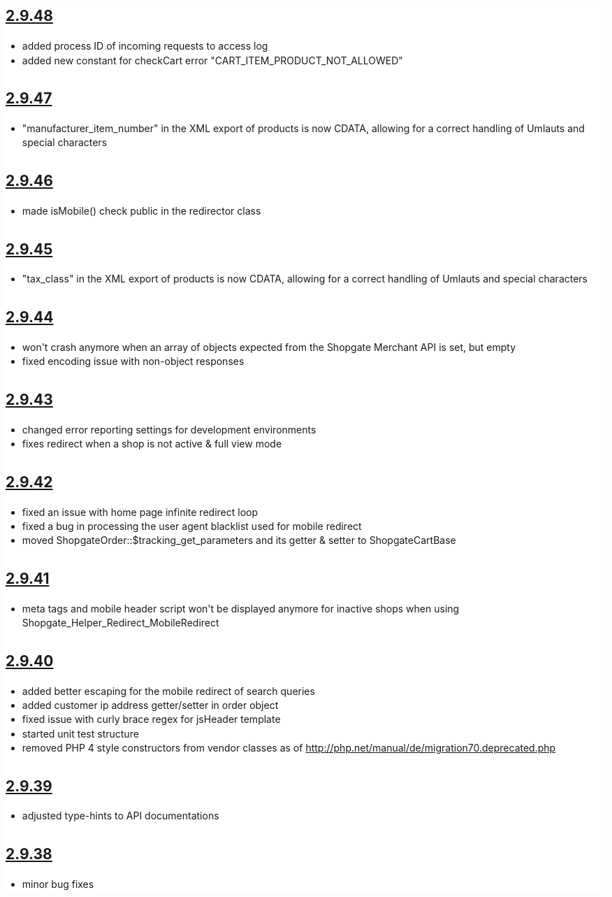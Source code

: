 ## [2.9.48]
* added process ID of incoming requests to access log
* added new constant for checkCart error "CART_ITEM_PRODUCT_NOT_ALLOWED"

## [2.9.47]
* "manufacturer_item_number" in the XML export of products is now CDATA, allowing for a correct handling of Umlauts and special characters

## [2.9.46]
* made isMobile() check public in the redirector class

## [2.9.45]
* "tax_class" in the XML export of products is now CDATA, allowing for a correct handling of Umlauts and special characters

## [2.9.44]
* won't crash anymore when an array of objects expected from the Shopgate Merchant API is set, but empty
* fixed encoding issue with non-object responses

## [2.9.43]
* changed error reporting settings for development environments
* fixes redirect when a shop is not active & full view mode

## [2.9.42]
* fixed an issue with home page infinite redirect loop
* fixed a bug in processing the user agent blacklist used for mobile redirect
* moved ShopgateOrder::$tracking_get_parameters and its getter & setter to ShopgateCartBase

## [2.9.41]
* meta tags and mobile header script won't be displayed anymore for inactive shops when using Shopgate_Helper_Redirect_MobileRedirect

## [2.9.40]
* added better escaping for the mobile redirect of search queries
* added customer ip address getter/setter in order object
* fixed issue with curly brace regex for jsHeader template
* started unit test structure
* removed PHP 4 style constructors from vendor classes as of http://php.net/manual/de/migration70.deprecated.php

## [2.9.39]
* adjusted type-hints to API documentations

## [2.9.38]
* minor bug fixes


[Unreleased]: https://github.com/shopgate/cart-integration-sdk/compare/2.9.66...HEAD
[2.9.67]: https://github.com/shopgate/cart-integration-sdk/compare/2.9.66...2.9.67
[2.9.66]: https://github.com/shopgate/cart-integration-sdk/compare/2.9.65...2.9.66
[2.9.65]: https://github.com/shopgate/cart-integration-sdk/compare/2.9.64...2.9.65
[2.9.64]: https://github.com/shopgate/cart-integration-sdk/compare/2.9.63...2.9.64
[2.9.63]: https://github.com/shopgate/cart-integration-sdk/compare/2.9.62...2.9.63
[2.9.62]: https://github.com/shopgate/cart-integration-sdk/compare/2.9.61...2.9.62
[2.9.61]: https://github.com/shopgate/cart-integration-sdk/compare/2.9.60...2.9.61
[2.9.60]: https://github.com/shopgate/cart-integration-sdk/compare/2.9.59...2.9.60
[2.9.59]: https://github.com/shopgate/cart-integration-sdk/compare/2.9.58...2.9.59
[2.9.58]: https://github.com/shopgate/cart-integration-sdk/compare/2.9.57...2.9.58
[2.9.57]: https://github.com/shopgate/cart-integration-sdk/compare/2.9.56...2.9.57
[2.9.56]: https://github.com/shopgate/cart-integration-sdk/compare/2.9.55...2.9.56
[2.9.55]: https://github.com/shopgate/cart-integration-sdk/compare/2.9.54...2.9.55
[2.9.54]: https://github.com/shopgate/cart-integration-sdk/compare/2.9.53...2.9.54
[2.9.53]: https://github.com/shopgate/cart-integration-sdk/compare/2.9.52...2.9.53
[2.9.52]: https://github.com/shopgate/cart-integration-sdk/compare/2.9.51...2.9.52
[2.9.51]: https://github.com/shopgate/cart-integration-sdk/compare/2.9.50...2.9.51
[2.9.50]: https://github.com/shopgate/cart-integration-sdk/compare/2.9.49...2.9.50
[2.9.49]: https://github.com/shopgate/cart-integration-sdk/compare/2.9.48...2.9.49
[2.9.48]: https://github.com/shopgate/cart-integration-sdk/compare/2.9.47...2.9.48
[2.9.47]: https://github.com/shopgate/cart-integration-sdk/compare/2.9.46...2.9.47
[2.9.46]: https://github.com/shopgate/cart-integration-sdk/compare/2.9.45...2.9.46
[2.9.45]: https://github.com/shopgate/cart-integration-sdk/compare/2.9.44...2.9.45
[2.9.44]: https://github.com/shopgate/cart-integration-sdk/compare/2.9.43...2.9.44
[2.9.43]: https://github.com/shopgate/cart-integration-sdk/compare/2.9.42...2.9.43
[2.9.42]: https://github.com/shopgate/cart-integration-sdk/compare/2.9.41...2.9.42
[2.9.41]: https://github.com/shopgate/cart-integration-sdk/compare/2.9.40...2.9.41
[2.9.40]: https://github.com/shopgate/cart-integration-sdk/compare/2.9.39...2.9.40
[2.9.39]: https://github.com/shopgate/cart-integration-sdk/compare/2.9.38...2.9.39
[2.9.38]: https://github.com/shopgate/cart-integration-sdk/compare/2.9.37...2.9.38
[2.9.37]: https://github.com/shopgate/cart-integration-sdk/compare/2.9.36...2.9.37
[2.9.36]: https://github.com/shopgate/cart-integration-sdk/compare/2.9.35...2.9.36
[2.9.35]: https://github.com/shopgate/cart-integration-sdk/compare/2.9.34...2.9.35
[2.9.34]: https://github.com/shopgate/cart-integration-sdk/compare/2.9.33...2.9.34
[2.9.33]: https://github.com/shopgate/cart-integration-sdk/compare/2.9.32...2.9.33
[2.9.32]: https://github.com/shopgate/cart-integration-sdk/compare/2.9.31...2.9.32
[2.9.31]: https://github.com/shopgate/cart-integration-sdk/compare/2.9.30...2.9.31
[2.9.30]: https://github.com/shopgate/cart-integration-sdk/compare/2.9.29...2.9.30
[2.9.29]: https://github.com/shopgate/cart-integration-sdk/compare/2.9.28...2.9.29
[2.9.28]: https://github.com/shopgate/cart-integration-sdk/compare/2.9.27...2.9.28
[2.9.27]: https://github.com/shopgate/cart-integration-sdk/compare/2.9.26...2.9.27
[2.9.26]: https://github.com/shopgate/cart-integration-sdk/compare/2.9.25...2.9.26
[2.9.25]: https://github.com/shopgate/cart-integration-sdk/compare/2.9.24...2.9.25
[2.9.24]: https://github.com/shopgate/cart-integration-sdk/compare/2.9.23...2.9.24
[2.9.23]: https://github.com/shopgate/cart-integration-sdk/compare/2.9.22...2.9.23
[2.9.22]: https://github.com/shopgate/cart-integration-sdk/compare/2.9.21...2.9.22
[2.9.21]: https://github.com/shopgate/cart-integration-sdk/compare/2.9.20...2.9.21
[2.9.20]: https://github.com/shopgate/cart-integration-sdk/compare/2.9.19...2.9.20
[2.9.19]: https://github.com/shopgate/cart-integration-sdk/compare/2.9.18...2.9.19
[2.9.18]: https://github.com/shopgate/cart-integration-sdk/compare/2.9.17...2.9.18
[2.9.17]: https://github.com/shopgate/cart-integration-sdk/compare/2.9.16...2.9.17
[2.9.16]: https://github.com/shopgate/cart-integration-sdk/compare/2.9.15...2.9.16
[2.9.15]: https://github.com/shopgate/cart-integration-sdk/compare/2.9.14...2.9.15
[2.9.14]: https://github.com/shopgate/cart-integration-sdk/compare/2.9.13...2.9.14
[2.9.13]: https://github.com/shopgate/cart-integration-sdk/compare/2.9.12...2.9.13
[2.9.12]: https://github.com/shopgate/cart-integration-sdk/compare/2.9.11...2.9.12
[2.9.11]: https://github.com/shopgate/cart-integration-sdk/compare/2.9.10...2.9.11
[2.9.10]: https://github.com/shopgate/cart-integration-sdk/compare/2.9.9...2.9.10
[2.9.9]: https://github.com/shopgate/cart-integration-sdk/compare/2.9.8...2.9.9
[2.9.8]: https://github.com/shopgate/cart-integration-sdk/compare/2.9.7...2.9.8
[2.9.7]: https://github.com/shopgate/cart-integration-sdk/compare/2.9.6...2.9.7
[2.9.6]: https://github.com/shopgate/cart-integration-sdk/compare/2.9.5...2.9.6
[2.9.5]: https://github.com/shopgate/cart-integration-sdk/compare/2.9.4...2.9.5
[2.9.4]: https://github.com/shopgate/cart-integration-sdk/compare/2.9.3...2.9.4
[2.9.3]: https://github.com/shopgate/cart-integration-sdk/compare/2.9.2...2.9.3
[2.9.2]: https://github.com/shopgate/cart-integration-sdk/compare/2.9.1...2.9.2
[2.9.1]: https://github.com/shopgate/cart-integration-sdk/compare/2.9.0...2.9.1
[2.9.0]: https://github.com/shopgate/cart-integration-sdk/compare/2.8.10...2.9.0
[2.8.10]: https://github.com/shopgate/cart-integration-sdk/compare/2.8.9...2.8.10
[2.8.9]: https://github.com/shopgate/cart-integration-sdk/compare/2.8.8...2.8.9
[2.8.8]: https://github.com/shopgate/cart-integration-sdk/compare/2.8.7...2.8.8
[2.8.7]: https://github.com/shopgate/cart-integration-sdk/compare/2.8.6...2.8.7
[2.8.6]: https://github.com/shopgate/cart-integration-sdk/compare/2.8.5...2.8.6
[2.8.5]: https://github.com/shopgate/cart-integration-sdk/compare/2.8.4...2.8.5
[2.8.4]: https://github.com/shopgate/cart-integration-sdk/compare/2.8.3...2.8.4
[2.8.3]: https://github.com/shopgate/cart-integration-sdk/compare/2.8.2...2.8.3
[2.8.2]: https://github.com/shopgate/cart-integration-sdk/compare/2.8.1...2.8.2
[2.8.1]: https://github.com/shopgate/cart-integration-sdk/compare/2.8.0...2.8.1
[2.8.0]: https://github.com/shopgate/cart-integration-sdk/compare/2.7.2...2.8.0
[2.7.2]: https://github.com/shopgate/cart-integration-sdk/compare/2.7.1...2.7.2
[2.7.1]: https://github.com/shopgate/cart-integration-sdk/compare/2.7.0...2.7.1
[2.7.0]: https://github.com/shopgate/cart-integration-sdk/compare/2.6.11...2.7.0
[2.6.11]: https://github.com/shopgate/cart-integration-sdk/compare/2.6.10...2.6.11
[2.6.10]: https://github.com/shopgate/cart-integration-sdk/compare/2.6.9...2.6.10
[2.6.9]: https://github.com/shopgate/cart-integration-sdk/compare/2.6.8...2.6.9
[2.6.8]: https://github.com/shopgate/cart-integration-sdk/compare/2.6.7...2.6.8
[2.6.7]: https://github.com/shopgate/cart-integration-sdk/compare/2.6.6...2.6.7
[2.6.6]: https://github.com/shopgate/cart-integration-sdk/compare/2.6.5...2.6.6
[2.6.5]: https://github.com/shopgate/cart-integration-sdk/compare/2.6.4...2.6.5
[2.6.4]: https://github.com/shopgate/cart-integration-sdk/compare/2.6.3...2.6.4
[2.6.3]: https://github.com/shopgate/cart-integration-sdk/compare/2.6.2...2.6.3
[2.6.2]: https://github.com/shopgate/cart-integration-sdk/compare/2.6.1...2.6.2
[2.6.1]: https://github.com/shopgate/cart-integration-sdk/compare/2.6.0...2.6.1
[2.6.0]: https://github.com/shopgate/cart-integration-sdk/compare/2.5.7...2.6.0
[2.5.7]: https://github.com/shopgate/cart-integration-sdk/compare/2.5.6...2.5.7
[2.5.6]: https://github.com/shopgate/cart-integration-sdk/compare/2.5.5...2.5.6
[2.5.5]: https://github.com/shopgate/cart-integration-sdk/compare/2.5.4...2.5.5
[2.5.4]: https://github.com/shopgate/cart-integration-sdk/compare/2.5.3...2.5.4
[2.5.3]: https://github.com/shopgate/cart-integration-sdk/compare/2.5.2...2.5.3
[2.5.2]: https://github.com/shopgate/cart-integration-sdk/compare/2.5.1...2.5.2
[2.5.1]: https://github.com/shopgate/cart-integration-sdk/compare/2.5.0...2.5.1
[2.5.0]: https://github.com/shopgate/cart-integration-sdk/compare/2.4.16...2.5.0
[2.4.16]: https://github.com/shopgate/cart-integration-sdk/compare/2.4.15...2.4.16
[2.4.15]: https://github.com/shopgate/cart-integration-sdk/compare/2.4.14...2.4.15
[2.4.14]: https://github.com/shopgate/cart-integration-sdk/compare/2.4.13...2.4.14
[2.4.13]: https://github.com/shopgate/cart-integration-sdk/compare/2.4.12...2.4.13
[2.4.12]: https://github.com/shopgate/cart-integration-sdk/compare/2.4.11...2.4.12
[2.4.11]: https://github.com/shopgate/cart-integration-sdk/compare/2.4.10...2.4.11
[2.4.10]: https://github.com/shopgate/cart-integration-sdk/compare/2.4.9...2.4.10
[2.4.9]: https://github.com/shopgate/cart-integration-sdk/compare/2.4.8...2.4.9
[2.4.8]: https://github.com/shopgate/cart-integration-sdk/compare/2.4.7...2.4.8
[2.4.7]: https://github.com/shopgate/cart-integration-sdk/compare/2.4.6...2.4.7
[2.4.6]: https://github.com/shopgate/cart-integration-sdk/compare/2.4.5...2.4.6
[2.4.5]: https://github.com/shopgate/cart-integration-sdk/compare/2.4.4...2.4.5
[2.4.4]: https://github.com/shopgate/cart-integration-sdk/compare/2.4.3...2.4.4
[2.4.3]: https://github.com/shopgate/cart-integration-sdk/compare/2.4.2...2.4.3
[2.4.2]: https://github.com/shopgate/cart-integration-sdk/compare/2.4.1...2.4.2
[2.4.1]: https://github.com/shopgate/cart-integration-sdk/compare/2.4.0...2.4.1
[2.4.0]: https://github.com/shopgate/cart-integration-sdk/compare/2.3.10...2.4.0
[2.3.10]: https://github.com/shopgate/cart-integration-sdk/compare/2.3.9...2.3.10
[2.3.9]: https://github.com/shopgate/cart-integration-sdk/compare/2.3.8...2.3.9
[2.3.8]: https://github.com/shopgate/cart-integration-sdk/compare/2.3.7...2.3.8
[2.3.7]: https://github.com/shopgate/cart-integration-sdk/compare/2.3.6...2.3.7
[2.3.6]: https://github.com/shopgate/cart-integration-sdk/compare/2.3.5...2.3.6
[2.3.5]: https://github.com/shopgate/cart-integration-sdk/compare/2.3.4...2.3.5
[2.3.4]: https://github.com/shopgate/cart-integration-sdk/compare/2.3.3...2.3.4
[2.3.3]: https://github.com/shopgate/cart-integration-sdk/compare/2.3.2...2.3.3
[2.3.2]: https://github.com/shopgate/cart-integration-sdk/compare/2.3.1...2.3.2
[2.3.1]: https://github.com/shopgate/cart-integration-sdk/compare/2.3.0...2.3.1
[2.3.0]: https://github.com/shopgate/cart-integration-sdk/compare/2.2.2...2.3.0
[2.2.2]: https://github.com/shopgate/cart-integration-sdk/compare/2.2.1...2.2.2
[2.2.1]: https://github.com/shopgate/cart-integration-sdk/compare/2.2.0...2.2.1
[2.2.0]: https://github.com/shopgate/cart-integration-sdk/compare/2.1.26...2.2.0
[2.1.26]: https://github.com/shopgate/cart-integration-sdk/compare/2.1.25...2.1.26
[2.1.25]: https://github.com/shopgate/cart-integration-sdk/compare/2.1.24...2.1.25
[2.1.24]: https://github.com/shopgate/cart-integration-sdk/compare/2.1.23...2.1.24
[2.1.23]: https://github.com/shopgate/cart-integration-sdk/compare/2.1.22...2.1.23
[2.1.22]: https://github.com/shopgate/cart-integration-sdk/compare/2.1.21...2.1.22
[2.1.21]: https://github.com/shopgate/cart-integration-sdk/compare/2.1.20...2.1.21
[2.1.20]: https://github.com/shopgate/cart-integration-sdk/compare/2.1.19...2.1.20
[2.1.19]: https://github.com/shopgate/cart-integration-sdk/compare/2.1.18...2.1.19
[2.1.18]: https://github.com/shopgate/cart-integration-sdk/compare/2.1.17...2.1.18
[2.1.17]: https://github.com/shopgate/cart-integration-sdk/compare/2.1.16...2.1.17
[2.1.16]: https://github.com/shopgate/cart-integration-sdk/compare/2.1.15...2.1.16
[2.1.15]: https://github.com/shopgate/cart-integration-sdk/compare/2.1.14...2.1.15
[2.1.14]: https://github.com/shopgate/cart-integration-sdk/compare/2.1.13...2.1.14
[2.1.13]: https://github.com/shopgate/cart-integration-sdk/compare/2.1.12...2.1.13
[2.1.12]: https://github.com/shopgate/cart-integration-sdk/compare/2.1.11...2.1.12
[2.1.11]: https://github.com/shopgate/cart-integration-sdk/compare/2.1.10...2.1.11
[2.1.10]: https://github.com/shopgate/cart-integration-sdk/compare/2.1.9...2.1.10
[2.1.9]: https://github.com/shopgate/cart-integration-sdk/compare/2.1.8...2.1.9
[2.1.8]: https://github.com/shopgate/cart-integration-sdk/compare/2.1.7...2.1.8
[2.1.7]: https://github.com/shopgate/cart-integration-sdk/compare/2.1.6...2.1.7
[2.1.6]: https://github.com/shopgate/cart-integration-sdk/compare/2.1.5...2.1.6
[2.1.5]: https://github.com/shopgate/cart-integration-sdk/compare/2.1.4...2.1.5